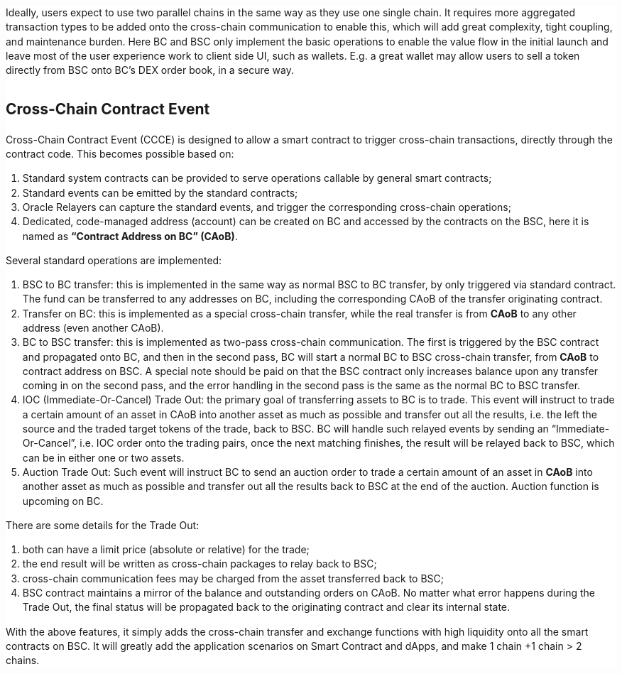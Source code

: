 Ideally, users expect to use two parallel chains in the same way as they use one single chain. It requires more aggregated transaction types to be added onto the cross-chain communication to enable this, which will add great complexity, tight coupling, and maintenance burden. Here BC and BSC only implement the basic operations to enable the value flow in the initial launch and leave most of the user experience work to client side UI, such as wallets. E.g. a great wallet may allow users to sell a token directly from BSC onto BC’s DEX order book, in a secure way.

## Cross-Chain Contract Event

Cross-Chain Contract Event (CCCE) is designed to allow a smart contract to trigger cross-chain transactions, directly through the contract code. This becomes possible based on:

1. Standard  system contracts can be provided to serve operations callable by general     smart contracts;
2. Standard  events can be emitted by the standard contracts;
3. Oracle Relayers can capture the standard events, and trigger the corresponding cross-chain operations;
4. Dedicated, code-managed address (account) can be created on BC and accessed by the     contracts on the BSC, here it is named as **“Contract Address on BC” (CAoB)**.

Several standard operations are implemented:

1. BSC to BC transfer: this is implemented in the same way as normal BSC to BC transfer, by only triggered via standard contract. The fund can be transferred to any addresses on BC, including the corresponding CAoB of  the transfer originating contract.
2. Transfer on BC: this is implemented as a special cross-chain transfer, while the  real transfer is from **CAoB** to any other address (even another CAoB).
3. BC to BSC transfer: this is implemented as two-pass cross-chain communication. The     first is triggered by the BSC contract and propagated onto BC, and then in the second pass, BC will start a normal BC to BSC cross-chain transfer, from **CAoB** to contract address on BSC. A special note should be paid on that the BSC contract only increases balance upon any transfer coming in on the second pass, and the error handling in the second pass is the same as the normal BC to BSC transfer.
4. IOC  (Immediate-Or-Cancel) Trade Out: the primary goal of transferring assets to BC is to trade. This event will instruct to trade a certain amount of an asset in CAoB into another asset as much as possible and transfer out     all the results, i.e. the left the source and the traded target tokens of     the trade, back to BSC. BC will handle such relayed events by sending an     “Immediate-Or-Cancel”, i.e. IOC order onto the trading pairs, once the next matching finishes, the result will be relayed back to BSC, which can be in either one or two assets.
5. Auction Trade Out: Such event will instruct BC to send an auction order to trade a     certain amount of an asset in **CAoB** into another asset as much as possible and transfer out all the results back to BSC at the end of the auction. Auction function is upcoming on BC.

There are some details for the Trade Out:

1. both can have a limit price (absolute or relative) for the trade;
2. the end result will be written as cross-chain packages to relay back to BSC;
3. cross-chain communication fees may be charged from the asset transferred back to BSC;
4. BSC contract maintains a mirror of the balance and outstanding orders on CAoB. No     matter what error happens during the Trade Out, the final status will be  propagated back to the originating contract and clear its internal state.

With the above features, it simply adds the cross-chain transfer and exchange functions with high liquidity onto all the smart contracts on BSC. It will greatly add the application scenarios on Smart Contract and dApps, and make 1 chain +1 chain > 2 chains.
